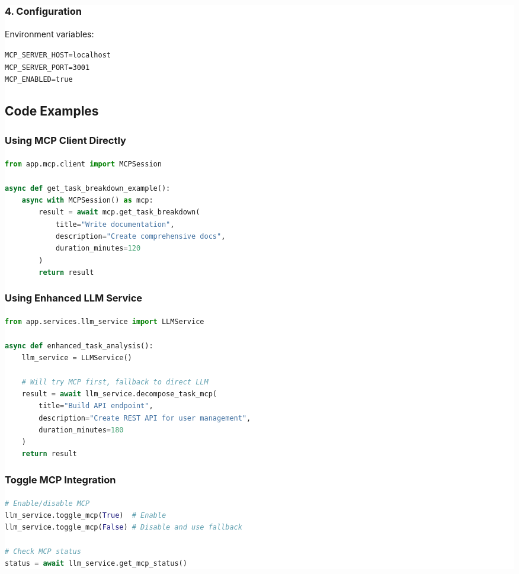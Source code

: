 ### 4. Configuration

Environment variables:
```env
MCP_SERVER_HOST=localhost
MCP_SERVER_PORT=3001
MCP_ENABLED=true
```

## Code Examples

### Using MCP Client Directly

```python
from app.mcp.client import MCPSession

async def get_task_breakdown_example():
    async with MCPSession() as mcp:
        result = await mcp.get_task_breakdown(
            title="Write documentation",
            description="Create comprehensive docs",
            duration_minutes=120
        )
        return result
```

### Using Enhanced LLM Service

```python
from app.services.llm_service import LLMService

async def enhanced_task_analysis():
    llm_service = LLMService()
    
    # Will try MCP first, fallback to direct LLM
    result = await llm_service.decompose_task_mcp(
        title="Build API endpoint",
        description="Create REST API for user management",
        duration_minutes=180
    )
    return result
```

### Toggle MCP Integration

```python
# Enable/disable MCP
llm_service.toggle_mcp(True)  # Enable
llm_service.toggle_mcp(False) # Disable and use fallback

# Check MCP status
status = await llm_service.get_mcp_status()
```
